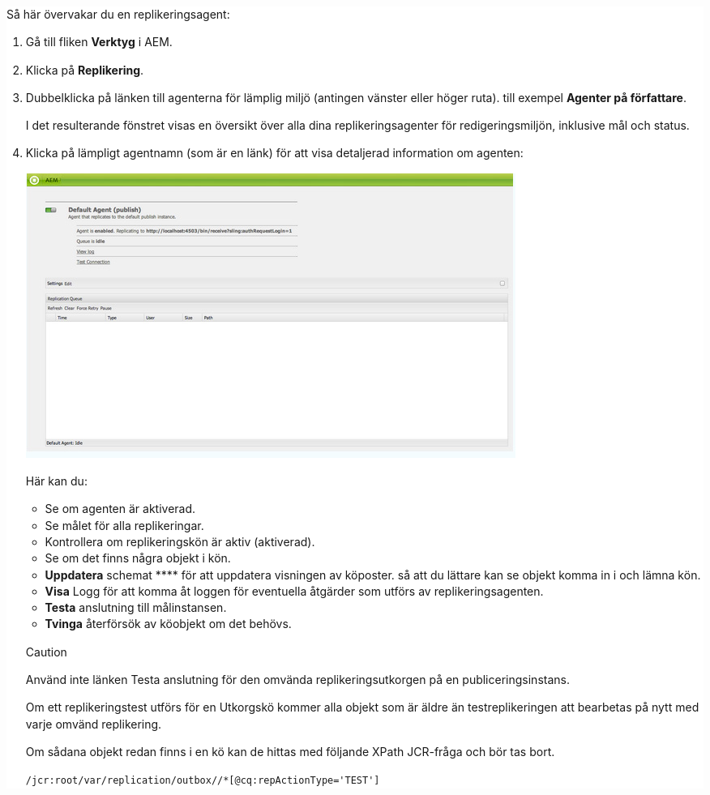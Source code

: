 Så här övervakar du en replikeringsagent:

1. Gå till fliken **Verktyg** i AEM.
1. Klicka på **Replikering**.
1. Dubbelklicka på länken till agenterna för lämplig miljö (antingen vänster eller höger ruta). till exempel **Agenter på författare**.

   I det resulterande fönstret visas en översikt över alla dina replikeringsagenter för redigeringsmiljön, inklusive mål och status.

1. Klicka på lämpligt agentnamn (som är en länk) för att visa detaljerad information om agenten:

   ![chlimage_1-10](assets/chlimage_1-10.jpeg)

   Här kan du:

   * Se om agenten är aktiverad.
   * Se målet för alla replikeringar.
   * Kontrollera om replikeringskön är aktiv (aktiverad).
   * Se om det finns några objekt i kön.
   * **Uppdatera** schemat  **** för att uppdatera visningen av köposter. så att du lättare kan se objekt komma in i och lämna kön.
   * **Visa** Logg för att komma åt loggen för eventuella åtgärder som utförs av replikeringsagenten.
   * **Testa** anslutning till målinstansen.
   * **Tvinga** återförsök av köobjekt om det behövs.

   >[!CAUTION]
   >
   >Använd inte länken Testa anslutning för den omvända replikeringsutkorgen på en publiceringsinstans.
   >
   >Om ett replikeringstest utförs för en Utkorgskö kommer alla objekt som är äldre än testreplikeringen att bearbetas på nytt med varje omvänd replikering.
   >
   >Om sådana objekt redan finns i en kö kan de hittas med följande XPath JCR-fråga och bör tas bort.
   >
   >`/jcr:root/var/replication/outbox//*[@cq:repActionType='TEST']`
